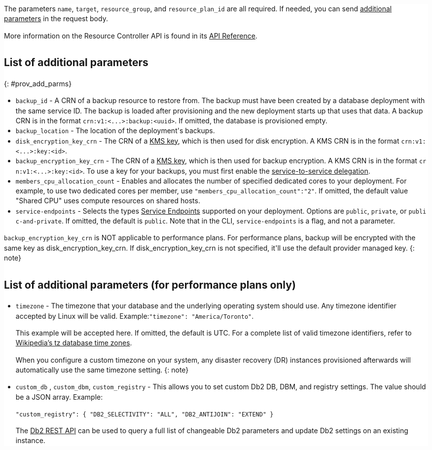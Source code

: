 The parameters `name`, `target`, `resource_group`, and `resource_plan_id` are all required. If needed, you can send [additional parameters](#prov_add_parms) in the request body.

More information on the Resource Controller API is found in its [API Reference]().



## List of additional parameters
{: #prov_add_parms}

- `backup_id` - A CRN of a backup resource to restore from. The backup must have been created by a database deployment with the same service ID. The backup is loaded after provisioning and the new deployment starts up that uses that data. A backup CRN is in the format `crn:v1:<...>:backup:<uuid>`. If omitted, the database is provisioned empty.
- `backup_location` - The location of the deployment's backups.
- `disk_encryption_key_crn` - The CRN of a [KMS key](), which is then used for disk encryption. A KMS CRN is in the format `crn:v1:<...>:key:<id>`.
- `backup_encryption_key_crn` - The CRN of a [KMS key](), which is then used for backup encryption. A KMS CRN is in the format `crn:v1:<...>:key:<id>`.
   To use a key for your backups, you must first enable the [service-to-service delegation]().
- `members_cpu_allocation_count` - Enables and allocates the number of specified dedicated cores to your deployment. For example, to use two dedicated cores per member, use `"members_cpu_allocation_count":"2"`. If omitted, the default value "Shared CPU" uses compute resources on shared hosts.
- `service-endpoints` - Selects the types [Service Endpoints]() supported on your deployment. Options are `public`, `private`, or `public-and-private`. If omitted, the default is `public`. Note that in the CLI, `service-endpoints` is a flag, and not a parameter.

`backup_encryption_key_crn` is NOT applicable to performance plans.  For performance plans, backup will be encrypted with the same key as disk_encryption_key_crn.  If disk_encryption_key_crn is not specified, it'll use the default provider managed key. {: note}

## List of additional parameters (for performance plans only)

- `timezone` - The timezone that your database and the underlying operating system should use. Any timezone identifier accepted by Linux will be valid. Example:`"timezone": "America/Toronto"`. 
  
  This example will be accepted here. If omitted, the default is UTC. For a complete list of valid timezone identifiers, refer to [Wikipedia’s tz database time zones](https://en.wikipedia.org/wiki/List_of_tz_database_time_zones).

  When you configure a custom timezone on your system, any disaster recovery (DR) instances provisioned afterwards will automatically use the same timezone setting. {: note}

- `custom_db` , `custom_dbm`, `custom_registry` - This allows you to set custom Db2 DB, DBM, and registry settings. The value should be a JSON array.
Example:
  ``` 
  "custom_registry": { "DB2_SELECTIVITY": "ALL", "DB2_ANTIJOIN": "EXTEND" }
   ```
    The [Db2 REST API](https://cloud.ibm.com/apidocs/db2-on-cloud/db2-on-cloud-v4#introduction) can be used to query a full list of changeable Db2 parameters and update Db2 settings on an existing instance.

